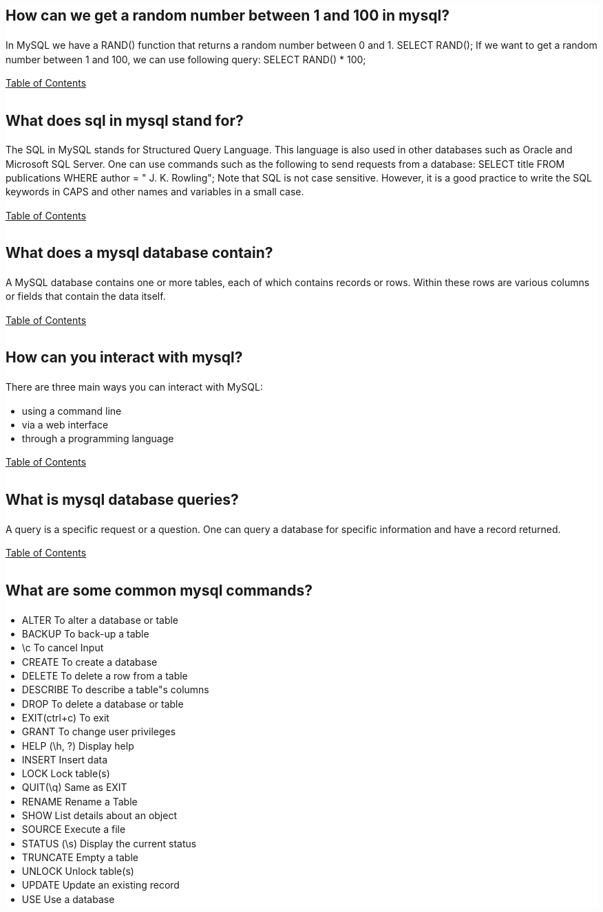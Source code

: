 ## How can we get a random number between 1 and 100 in mysql?
In MySQL we have a RAND() function that returns a random number between 0 and 1.
SELECT RAND();
If we want to get a random number between 1 and 100, we can use following query:
SELECT RAND() * 100;

[Table of Contents](#SQL)

## What does sql in mysql stand for?
The SQL in MySQL stands for Structured Query Language. This language is also used in other databases such as Oracle and Microsoft SQL Server.  One can use commands such as the following to send requests from a database:
SELECT title FROM publications WHERE author = " J. K. Rowling";
Note that SQL is not case sensitive. However, it is a good practice to write the SQL keywords in CAPS and other names and variables in a small case.

[Table of Contents](#SQL)

## What does a mysql database contain?
A MySQL database contains one or more tables, each of which contains records or rows. Within these rows are various columns or fields that contain the data itself.

[Table of Contents](#SQL)

## How can you interact with mysql?
There are three main ways you can interact with MySQL:
+ using a command line
+ via a web interface
+ through a programming language

[Table of Contents](#SQL)

## What is mysql database queries?
A query is a specific request or a question. One can query a database for specific information and have a record returned.

[Table of Contents](#SQL)

## What are some common mysql commands?
+ ALTER	To alter a database or table
+ BACKUP	To back-up a table
+ \c	To cancel Input
+ CREATE	To create a database
+ DELETE	To delete a row from a table
+ DESCRIBE	To describe a table"s columns
+ DROP	To delete a database or table
+ EXIT(ctrl+c)	To exit
+ GRANT	To change user privileges
+ HELP (\h, \?)	Display help
+ INSERT	Insert data
+ LOCK	Lock table(s)
+ QUIT(\q)	Same as EXIT
+ RENAME	Rename a Table
+ SHOW	List details about an object
+ SOURCE	Execute a file
+ STATUS (\s)	Display the current status
+ TRUNCATE	Empty a table
+ UNLOCK	Unlock table(s)
+ UPDATE	Update an existing record
+ USE	Use a database
